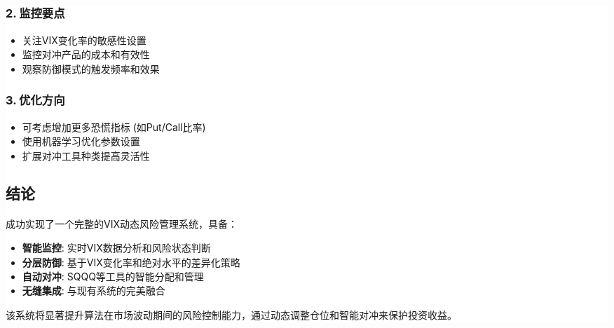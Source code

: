 ### 2. 监控要点
- 关注VIX变化率的敏感性设置
- 监控对冲产品的成本和有效性
- 观察防御模式的触发频率和效果

### 3. 优化方向
- 可考虑增加更多恐慌指标 (如Put/Call比率)
- 使用机器学习优化参数设置
- 扩展对冲工具种类提高灵活性

## 结论

成功实现了一个完整的VIX动态风险管理系统，具备：
- **智能监控**: 实时VIX数据分析和风险状态判断
- **分层防御**: 基于VIX变化率和绝对水平的差异化策略
- **自动对冲**: SQQQ等工具的智能分配和管理
- **无缝集成**: 与现有系统的完美融合

该系统将显著提升算法在市场波动期间的风险控制能力，通过动态调整仓位和智能对冲来保护投资收益。 